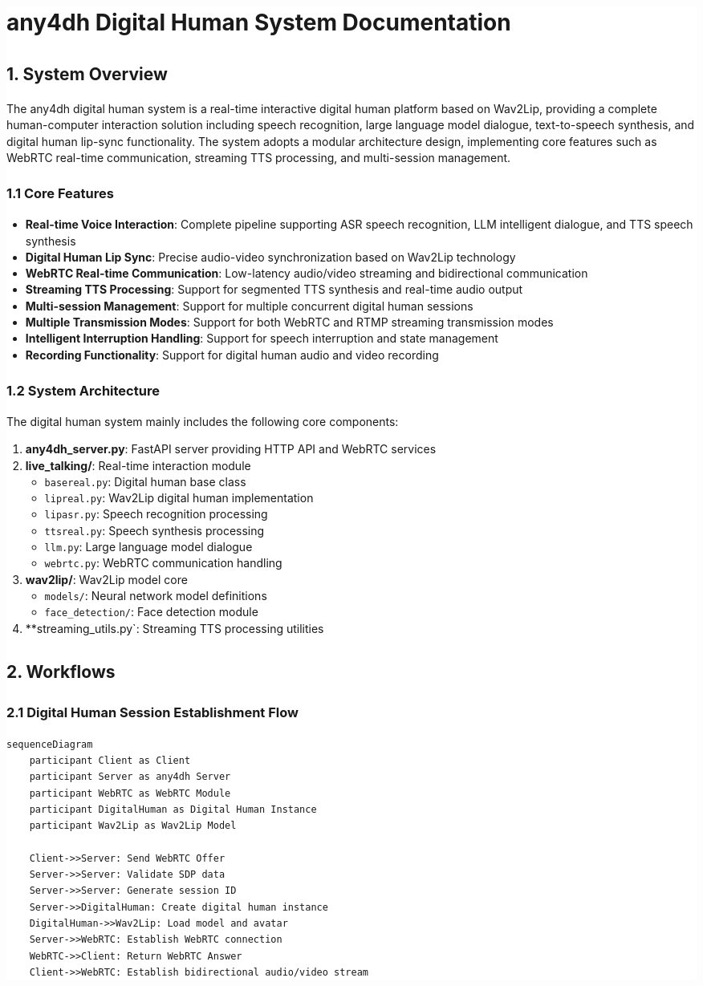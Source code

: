 # any4dh Digital Human System Documentation

## 1. System Overview

The any4dh digital human system is a real-time interactive digital human platform based on Wav2Lip, providing a complete human-computer interaction solution including speech recognition, large language model dialogue, text-to-speech synthesis, and digital human lip-sync functionality. The system adopts a modular architecture design, implementing core features such as WebRTC real-time communication, streaming TTS processing, and multi-session management.

### 1.1 Core Features

- **Real-time Voice Interaction**: Complete pipeline supporting ASR speech recognition, LLM intelligent dialogue, and TTS speech synthesis
- **Digital Human Lip Sync**: Precise audio-video synchronization based on Wav2Lip technology
- **WebRTC Real-time Communication**: Low-latency audio/video streaming and bidirectional communication
- **Streaming TTS Processing**: Support for segmented TTS synthesis and real-time audio output
- **Multi-session Management**: Support for multiple concurrent digital human sessions
- **Multiple Transmission Modes**: Support for both WebRTC and RTMP streaming transmission modes
- **Intelligent Interruption Handling**: Support for speech interruption and state management
- **Recording Functionality**: Support for digital human audio and video recording

### 1.2 System Architecture

The digital human system mainly includes the following core components:

1. **any4dh_server.py**: FastAPI server providing HTTP API and WebRTC services
2. **live_talking/**: Real-time interaction module
   - `basereal.py`: Digital human base class
   - `lipreal.py`: Wav2Lip digital human implementation
   - `lipasr.py`: Speech recognition processing
   - `ttsreal.py`: Speech synthesis processing
   - `llm.py`: Large language model dialogue
   - `webrtc.py`: WebRTC communication handling
3. **wav2lip/**: Wav2Lip model core
   - `models/`: Neural network model definitions
   - `face_detection/`: Face detection module
4. **streaming_utils.py`: Streaming TTS processing utilities

## 2. Workflows

### 2.1 Digital Human Session Establishment Flow

```mermaid
sequenceDiagram
    participant Client as Client
    participant Server as any4dh Server
    participant WebRTC as WebRTC Module
    participant DigitalHuman as Digital Human Instance
    participant Wav2Lip as Wav2Lip Model

    Client->>Server: Send WebRTC Offer
    Server->>Server: Validate SDP data
    Server->>Server: Generate session ID
    Server->>DigitalHuman: Create digital human instance
    DigitalHuman->>Wav2Lip: Load model and avatar
    Server->>WebRTC: Establish WebRTC connection
    WebRTC->>Client: Return WebRTC Answer
    Client->>WebRTC: Establish bidirectional audio/video stream
```
